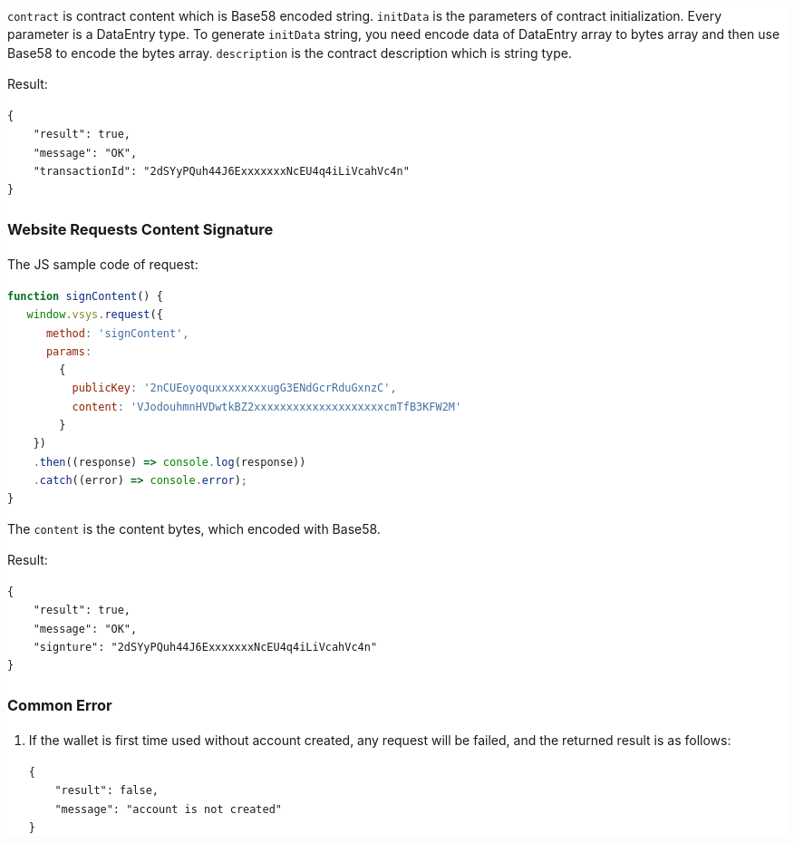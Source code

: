 `contract` is contract content which is Base58 encoded string. `initData` is the parameters of contract initialization. Every parameter is a DataEntry type. To generate `initData` string, you need encode data of DataEntry array to bytes array and then use Base58 to encode the bytes array. `description` is the contract description which is string type.

Result:

```
{
	"result": true,
	"message": "OK",
	"transactionId": "2dSYyPQuh44J6ExxxxxxxNcEU4q4iLiVcahVc4n"
}
```

### Website Requests Content Signature

The JS sample code of request:

``` javascript
function signContent() {
   window.vsys.request({
      method: 'signContent',
      params:
        {
          publicKey: '2nCUEoyoquxxxxxxxxugG3ENdGcrRduGxnzC',
          content: 'VJodouhmnHVDwtkBZ2xxxxxxxxxxxxxxxxxxxxcmTfB3KFW2M'
        }
    })
    .then((response) => console.log(response))
    .catch((error) => console.error);
}
```

The `content` is the content bytes, which encoded with Base58.

Result:

```
{
	"result": true,
	"message": "OK",
	"signture": "2dSYyPQuh44J6ExxxxxxxNcEU4q4iLiVcahVc4n"
}
```

### Common Error

1. If the wallet is first time used without account created, any request will be failed, and the returned result is as follows:

	```
	{
	    "result": false,
	    "message": "account is not created"
	}
	```
